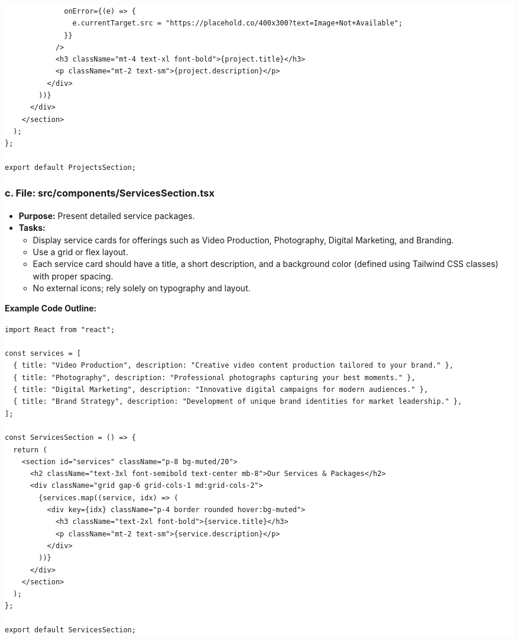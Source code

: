 ```tsx
              onError={(e) => {
                e.currentTarget.src = "https://placehold.co/400x300?text=Image+Not+Available";
              }}
            />
            <h3 className="mt-4 text-xl font-bold">{project.title}</h3>
            <p className="mt-2 text-sm">{project.description}</p>
          </div>
        ))}
      </div>
    </section>
  );
};

export default ProjectsSection;
```

### c. File: src/components/ServicesSection.tsx
- **Purpose:** Present detailed service packages.
- **Tasks:**
  - Display service cards for offerings such as Video Production, Photography, Digital Marketing, and Branding.
  - Use a grid or flex layout.
  - Each service card should have a title, a short description, and a background color (defined using Tailwind CSS classes) with proper spacing.
  - No external icons; rely solely on typography and layout.

**Example Code Outline:**
```tsx
import React from "react";

const services = [
  { title: "Video Production", description: "Creative video content production tailored to your brand." },
  { title: "Photography", description: "Professional photographs capturing your best moments." },
  { title: "Digital Marketing", description: "Innovative digital campaigns for modern audiences." },
  { title: "Brand Strategy", description: "Development of unique brand identities for market leadership." },
];

const ServicesSection = () => {
  return (
    <section id="services" className="p-8 bg-muted/20">
      <h2 className="text-3xl font-semibold text-center mb-8">Our Services & Packages</h2>
      <div className="grid gap-6 grid-cols-1 md:grid-cols-2">
        {services.map((service, idx) => (
          <div key={idx} className="p-4 border rounded hover:bg-muted">
            <h3 className="text-2xl font-bold">{service.title}</h3>
            <p className="mt-2 text-sm">{service.description}</p>
          </div>
        ))}
      </div>
    </section>
  );
};

export default ServicesSection;
```
